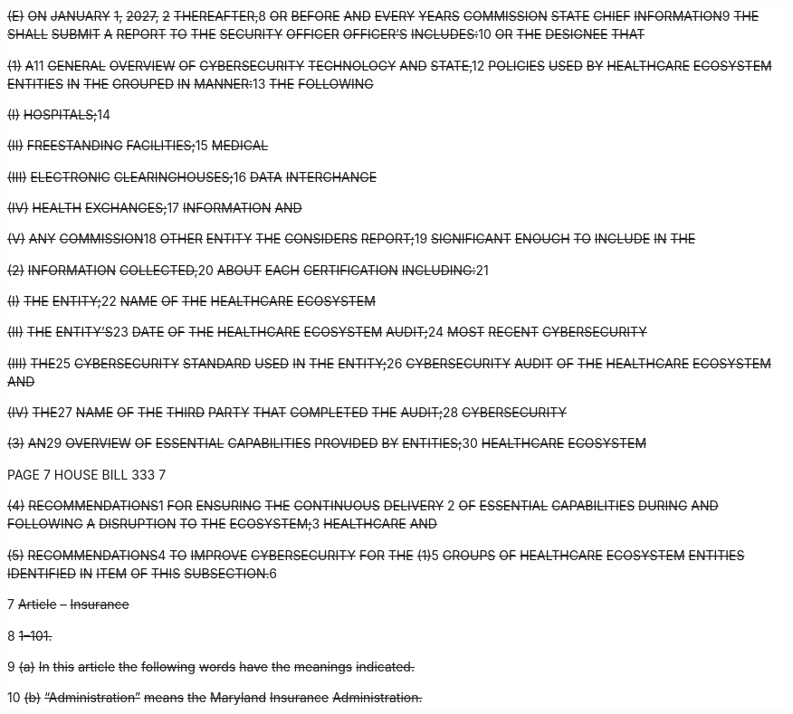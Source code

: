 ~~(E)~~ ~~ON~~ ~~JANUARY~~ ~~1,~~ ~~2027,~~ ~~2~~ ~~THEREAFTER,~~8 ~~OR~~ ~~BEFORE~~ ~~AND~~ ~~EVERY~~ ~~YEARS~~
~~COMMISSION~~ ~~STATE~~ ~~CHIEF~~ ~~INFORMATION~~9 ~~THE~~ ~~SHALL~~ ~~SUBMIT~~ ~~A~~ ~~REPORT~~ ~~TO~~ ~~THE~~
~~SECURITY~~ ~~OFFICER~~ ~~OFFICER’S~~ ~~INCLUDES:~~10 ~~OR~~ ~~THE~~ ~~DESIGNEE~~ ~~THAT~~

~~(1)~~ ~~A~~11 ~~GENERAL~~ ~~OVERVIEW~~ ~~OF~~ ~~CYBERSECURITY~~ ~~TECHNOLOGY~~ ~~AND~~
~~STATE,~~12 ~~POLICIES~~ ~~USED~~ ~~BY~~ ~~HEALTHCARE~~ ~~ECOSYSTEM~~ ~~ENTITIES~~ ~~IN~~ ~~THE~~ ~~GROUPED~~ ~~IN~~
~~MANNER:~~13 ~~THE~~ ~~FOLLOWING~~

~~(I)~~ ~~HOSPITALS;~~14

~~(II)~~ ~~FREESTANDING~~ ~~FACILITIES;~~15 ~~MEDICAL~~

~~(III)~~ ~~ELECTRONIC~~ ~~CLEARINGHOUSES;~~16 ~~DATA~~ ~~INTERCHANGE~~

~~(IV)~~ ~~HEALTH~~ ~~EXCHANGES;~~17 ~~INFORMATION~~ ~~AND~~

~~(V)~~ ~~ANY~~ ~~COMMISSION~~18 ~~OTHER~~ ~~ENTITY~~ ~~THE~~ ~~CONSIDERS~~
~~REPORT;~~19 ~~SIGNIFICANT~~ ~~ENOUGH~~ ~~TO~~ ~~INCLUDE~~ ~~IN~~ ~~THE~~

~~(2)~~ ~~INFORMATION~~ ~~COLLECTED,~~20 ~~ABOUT~~ ~~EACH~~ ~~CERTIFICATION~~
~~INCLUDING:~~21

~~(I)~~ ~~THE~~ ~~ENTITY;~~22 ~~NAME~~ ~~OF~~ ~~THE~~ ~~HEALTHCARE~~ ~~ECOSYSTEM~~

~~(II)~~ ~~THE~~ ~~ENTITY’S~~23 ~~DATE~~ ~~OF~~ ~~THE~~ ~~HEALTHCARE~~ ~~ECOSYSTEM~~
~~AUDIT;~~24 ~~MOST~~ ~~RECENT~~ ~~CYBERSECURITY~~

~~(III)~~ ~~THE~~25 ~~CYBERSECURITY~~ ~~STANDARD~~ ~~USED~~ ~~IN~~ ~~THE~~
~~ENTITY;~~26 ~~CYBERSECURITY~~ ~~AUDIT~~ ~~OF~~ ~~THE~~ ~~HEALTHCARE~~ ~~ECOSYSTEM~~ ~~AND~~

~~(IV)~~ ~~THE~~27 ~~NAME~~ ~~OF~~ ~~THE~~ ~~THIRD~~ ~~PARTY~~ ~~THAT~~ ~~COMPLETED~~ ~~THE~~
~~AUDIT;~~28 ~~CYBERSECURITY~~

~~(3)~~ ~~AN~~29 ~~OVERVIEW~~ ~~OF~~ ~~ESSENTIAL~~ ~~CAPABILITIES~~ ~~PROVIDED~~ ~~BY~~
~~ENTITIES;~~30 ~~HEALTHCARE~~ ~~ECOSYSTEM~~

PAGE 7
HOUSE BILL 333 7

~~(4)~~ ~~RECOMMENDATIONS~~1 ~~FOR~~ ~~ENSURING~~ ~~THE~~ ~~CONTINUOUS~~ ~~DELIVERY~~
2 ~~OF~~ ~~ESSENTIAL~~ ~~CAPABILITIES~~ ~~DURING~~ ~~AND~~ ~~FOLLOWING~~ ~~A~~ ~~DISRUPTION~~ ~~TO~~ ~~THE~~
~~ECOSYSTEM;~~3 ~~HEALTHCARE~~ ~~AND~~

~~(5)~~ ~~RECOMMENDATIONS~~4 ~~TO~~ ~~IMPROVE~~ ~~CYBERSECURITY~~ ~~FOR~~ ~~THE~~
~~(1)~~5 ~~GROUPS~~ ~~OF~~ ~~HEALTHCARE~~ ~~ECOSYSTEM~~ ~~ENTITIES~~ ~~IDENTIFIED~~ ~~IN~~ ~~ITEM~~ ~~OF~~ ~~THIS~~
~~SUBSECTION.~~6

7 ~~Article~~ ~~–~~ ~~Insurance~~

8 ~~1–101.~~

9 ~~(a)~~ ~~In~~ ~~this~~ ~~article~~ ~~the~~ ~~following~~ ~~words~~ ~~have~~ ~~the~~ ~~meanings~~ ~~indicated.~~

10 ~~(b)~~ ~~“Administration”~~ ~~means~~ ~~the~~ ~~Maryland~~ ~~Insurance~~ ~~Administration.~~
